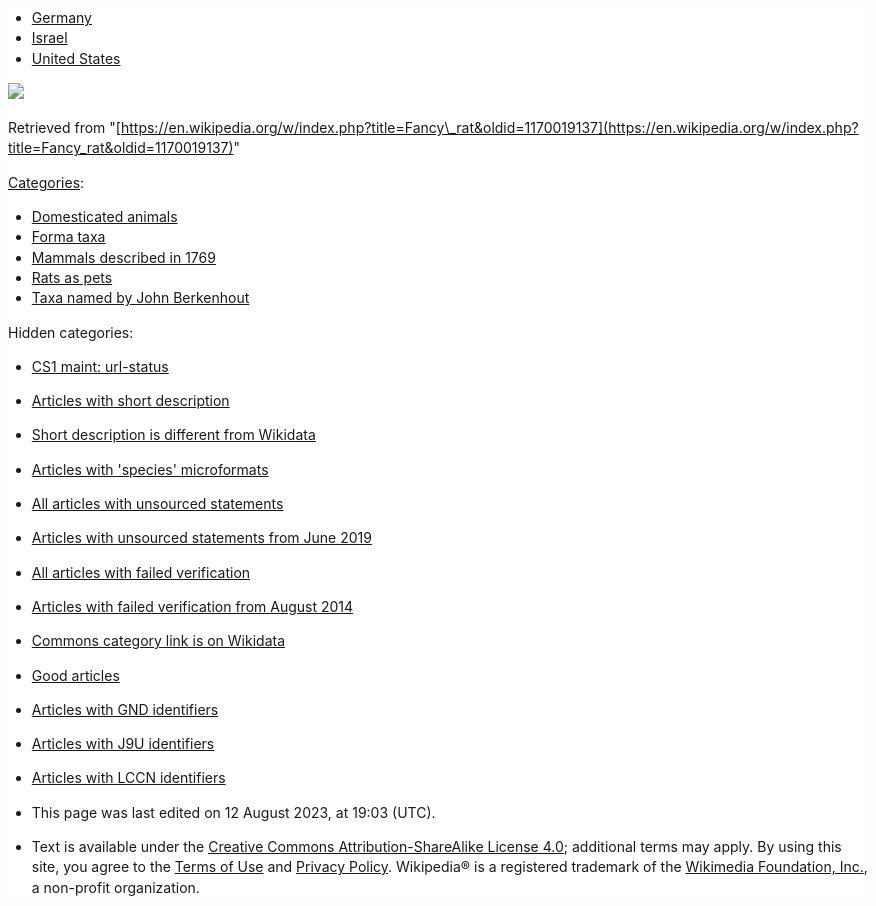 *   [Germany](https://d-nb.info/gnd/7629548-5)
*   [Israel](http://uli.nli.org.il/F/?func=find-b&local_base=NLX10&find_code=UID&request=987007563244905171)
*   [United States](https://id.loc.gov/authorities/sh85111546)

![](//en.wikipedia.org/wiki/Special:CentralAutoLogin/start?type=1x1)

Retrieved from "[https://en.wikipedia.org/w/index.php?title=Fancy\_rat&oldid=1170019137](https://en.wikipedia.org/w/index.php?title=Fancy_rat&oldid=1170019137)"

[Categories](/wiki/Help:Category "Help:Category"):

*   [Domesticated animals](/wiki/Category:Domesticated_animals "Category:Domesticated animals")
*   [Forma taxa](/wiki/Category:Forma_taxa "Category:Forma taxa")
*   [Mammals described in 1769](/wiki/Category:Mammals_described_in_1769 "Category:Mammals described in 1769")
*   [Rats as pets](/wiki/Category:Rats_as_pets "Category:Rats as pets")
*   [Taxa named by John Berkenhout](/wiki/Category:Taxa_named_by_John_Berkenhout "Category:Taxa named by John Berkenhout")

Hidden categories:

*   [CS1 maint: url-status](/wiki/Category:CS1_maint:_url-status "Category:CS1 maint: url-status")
*   [Articles with short description](/wiki/Category:Articles_with_short_description "Category:Articles with short description")
*   [Short description is different from Wikidata](/wiki/Category:Short_description_is_different_from_Wikidata "Category:Short description is different from Wikidata")
*   [Articles with 'species' microformats](/wiki/Category:Articles_with_%27species%27_microformats "Category:Articles with 'species' microformats")
*   [All articles with unsourced statements](/wiki/Category:All_articles_with_unsourced_statements "Category:All articles with unsourced statements")
*   [Articles with unsourced statements from June 2019](/wiki/Category:Articles_with_unsourced_statements_from_June_2019 "Category:Articles with unsourced statements from June 2019")
*   [All articles with failed verification](/wiki/Category:All_articles_with_failed_verification "Category:All articles with failed verification")
*   [Articles with failed verification from August 2014](/wiki/Category:Articles_with_failed_verification_from_August_2014 "Category:Articles with failed verification from August 2014")
*   [Commons category link is on Wikidata](/wiki/Category:Commons_category_link_is_on_Wikidata "Category:Commons category link is on Wikidata")
*   [Good articles](/wiki/Category:Good_articles "Category:Good articles")
*   [Articles with GND identifiers](/wiki/Category:Articles_with_GND_identifiers "Category:Articles with GND identifiers")
*   [Articles with J9U identifiers](/wiki/Category:Articles_with_J9U_identifiers "Category:Articles with J9U identifiers")
*   [Articles with LCCN identifiers](/wiki/Category:Articles_with_LCCN_identifiers "Category:Articles with LCCN identifiers")

*   This page was last edited on 12 August 2023, at 19:03 (UTC).
*   Text is available under the [Creative Commons Attribution-ShareAlike License 4.0](//en.wikipedia.org/wiki/Wikipedia:Text_of_the_Creative_Commons_Attribution-ShareAlike_4.0_International_License)[](//en.wikipedia.org/wiki/Wikipedia:Text_of_the_Creative_Commons_Attribution-ShareAlike_4.0_International_License); additional terms may apply. By using this site, you agree to the [Terms of Use](//foundation.wikimedia.org/wiki/Terms_of_Use) and [Privacy Policy](//foundation.wikimedia.org/wiki/Privacy_policy). Wikipedia® is a registered trademark of the [Wikimedia Foundation, Inc.](//www.wikimediafoundation.org/), a non-profit organization.
